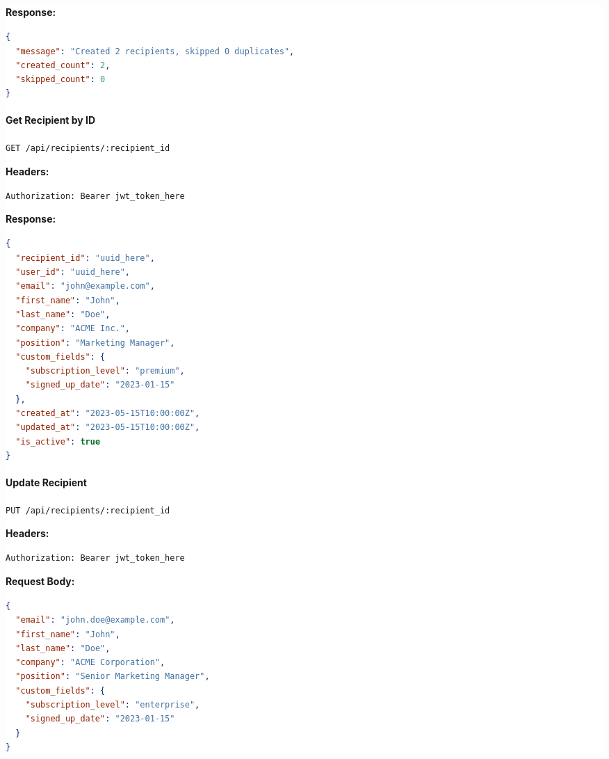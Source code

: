 **Response:**
```json
{
  "message": "Created 2 recipients, skipped 0 duplicates",
  "created_count": 2,
  "skipped_count": 0
}
```

#### Get Recipient by ID

```
GET /api/recipients/:recipient_id
```

**Headers:**
```
Authorization: Bearer jwt_token_here
```

**Response:**
```json
{
  "recipient_id": "uuid_here",
  "user_id": "uuid_here",
  "email": "john@example.com",
  "first_name": "John",
  "last_name": "Doe",
  "company": "ACME Inc.",
  "position": "Marketing Manager",
  "custom_fields": {
    "subscription_level": "premium",
    "signed_up_date": "2023-01-15"
  },
  "created_at": "2023-05-15T10:00:00Z",
  "updated_at": "2023-05-15T10:00:00Z",
  "is_active": true
}
```

#### Update Recipient

```
PUT /api/recipients/:recipient_id
```

**Headers:**
```
Authorization: Bearer jwt_token_here
```

**Request Body:**
```json
{
  "email": "john.doe@example.com",
  "first_name": "John",
  "last_name": "Doe",
  "company": "ACME Corporation",
  "position": "Senior Marketing Manager",
  "custom_fields": {
    "subscription_level": "enterprise",
    "signed_up_date": "2023-01-15"
  }
}
```
